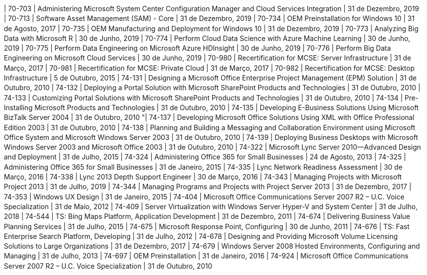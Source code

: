 | 70-703 | Administering Microsoft System Center Configuration Manager and Cloud Services Integration | 31 de Dezembro, 2019
| 70-713 | Software Asset Management (SAM) - Core | 31 de Dezembro, 2019
| 70-734 | OEM Preinstallation for Windows 10 | 31 de Agosto, 2017
| 70-735 | OEM Manufacturing and Deployment for Windows 10 | 31 de Dezembro, 2019
| 70-773 | Analyzing Big Data with Microsoft R | 30 de Junho, 2019
| 70-774 | Perform Cloud Data Science with Azure Machine Learning | 30 de Junho, 2019
| 70-775 | Perform Data Engineering on Microsoft Azure HDInsight | 30 de Junho, 2019
| 70-776 | Perform Big Data Engineering on Microsoft Cloud Services | 30 de Junho, 2019
| 70-980 | Recertification for MCSE: Server Infrastructure | 31 de Março, 2017
| 70-981 | Recertification for MCSE: Private Cloud | 31 de Março, 2017
| 70-982 | Recertification for MCSE: Desktop Infrastructure | 5 de Outubro, 2015
| 74-131 | Designing a Microsoft Office Enterprise Project Management (EPM) Solution | 31 de Outubro, 2010
| 74-132 | Deploying a Portal Solution with Microsoft SharePoint Products and Technologies | 31 de Outubro, 2010
| 74-133 | Customizing Portal Solutions with Microsoft SharePoint Products and Technologies | 31 de Outubro, 2010
| 74-134 | Pre-Installing Microsoft Products and Technologies | 31 de Outubro, 2010
| 74-135 | Developing E-Business Solutions Using Microsoft BizTalk Server 2004 | 31 de Outubro, 2010
"| 74-137 | Developing Microsoft Office Solutions Using XML with Office Professional Edition 2003 | 31 de Outubro, 2010
| 74-138 | Planning and Building a Messaging and Collaboration Environment using Microsoft Office System and Microsoft Windows Server 2003 | 31 de Outubro, 2010
| 74-139 | Deploying Business Desktops with Microsoft Windows Server 2003 and Microsoft Office 2003 | 31 de Outubro, 2010
| 74-322 | Microsoft Lync Server 2010—Advanced Design and Deployment | 31 de Julho, 2015
| 74-324 | Administering Office 365 for Small Businesses | 24 de Agosto, 2013
| 74-325 | Administering Office 365 for Small Businesses | 31 de Janeiro, 2015
| 74-335 | Lync Network Readiness Assessment | 30 de Março, 2016
| 74-338 | Lync 2013 Depth Support Engineer | 30 de Março, 2016
| 74-343 | Managing Projects with Microsoft Project 2013 | 31 de Julho, 2019
| 74-344 | Managing Programs and Projects with Project Server 2013 | 31 de Dezembro, 2017
| 74-353 | Windows UX Design | 31 de Janeiro, 2015
| 74-404 | Microsoft Office Communications Server 2007 R2 – U.C. Voice Specialization | 31 de Maio, 2012
| 74-409 | Server Virtualization with Windows Server Hyper-V and System Center | 31 de Julho, 2018
| 74-544 | TS: Bing Maps Platform, Application Development | 31 de Dezembro, 2011
| 74-674 | Delivering Business Value Planning Services | 31 de Julho, 2015
| 74-675 | Microsoft Response Point, Configuring | 30 de Junho, 2011
| 74-676 | TS: Fast Enterprise Search Platform, Developing | 31 de Julho, 2012
| 74-678 | Designing and Providing Microsoft Volume Licensing Solutions to Large Organizations | 31 de Dezembro, 2017
| 74-679 | Windows Server 2008 Hosted Environments, Configuring and Managing | 31 de Julho, 2013
| 74-697 | OEM Preinstallation | 31 de Janeiro, 2016
| 74-924 | Microsoft Office Communications Server 2007 R2 – U.C. Voice Specialization | 31 de Outubro, 2010